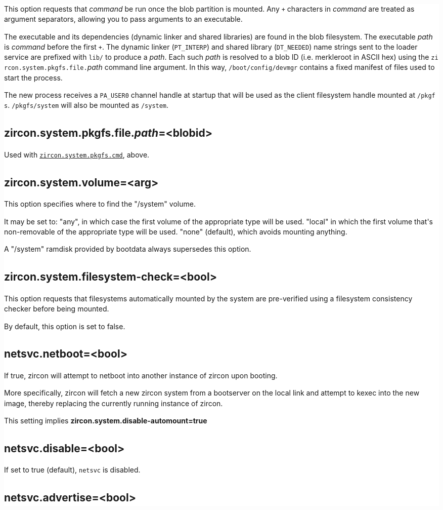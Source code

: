 This option requests that *command* be run once the blob partition is mounted.
Any `+` characters in *command* are treated as argument separators, allowing you
to pass arguments to an executable.

The executable and its dependencies (dynamic linker and shared libraries) are
found in the blob filesystem. The executable *path* is *command* before the
first `+`. The dynamic linker (`PT_INTERP`) and shared library (`DT_NEEDED`)
name strings sent to the loader service are prefixed with `lib/` to produce a
*path*. Each such *path* is resolved to a blob ID (i.e. merkleroot in ASCII hex)
using the `zircon.system.pkgfs.file.`*path* command line argument. In this way,
`/boot/config/devmgr` contains a fixed manifest of files used to start the
process.

The new process receives a `PA_USER0` channel handle at startup that will be
used as the client filesystem handle mounted at `/pkgfs`. `/pkgfs/system` will
also be mounted as `/system`.

## zircon.system.pkgfs.file.*path*=\<blobid>

Used with [`zircon.system.pkgfs.cmd`](#zircon.system.pkgfs.cmd), above.

## zircon.system.volume=\<arg>

This option specifies where to find the "/system" volume.

It may be set to: "any", in which case the first volume of the appropriate type
will be used. "local" in which the first volume that's non-removable of the
appropriate type will be used. "none" (default), which avoids mounting anything.

A "/system" ramdisk provided by bootdata always supersedes this option.

## zircon.system.filesystem-check=\<bool>

This option requests that filesystems automatically mounted by the system are
pre-verified using a filesystem consistency checker before being mounted.

By default, this option is set to false.

## netsvc.netboot=\<bool>

If true, zircon will attempt to netboot into another instance of zircon upon
booting.

More specifically, zircon will fetch a new zircon system from a bootserver on
the local link and attempt to kexec into the new image, thereby replacing the
currently running instance of zircon.

This setting implies **zircon.system.disable-automount=true**

## netsvc.disable=\<bool>

If set to true (default), `netsvc` is disabled.

## netsvc.advertise=\<bool>
